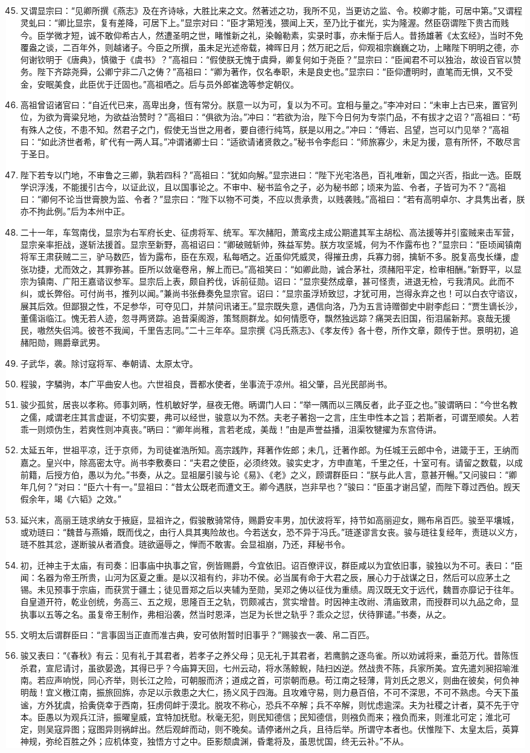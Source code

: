 45. <span id="列传第四十八_韩麒麟_程骏-45"></span>
又谓显宗曰：“见卿所撰《燕志》及在齐诗咏，大胜比来之文。然著述之功，我所不见，当更访之监、令。校卿才能，可居中第。”又谓程灵虬曰：“卿比显宗，复有差降，可居下上。”显宗对曰：“臣才第短浅，猥闻上天，至乃比于崔光，实为隆渥。然臣窃谓陛下贵古而贱今。臣学微才短，诚不敢仰希古人，然遭圣明之世，睹惟新之礼，染翰勒素，实录时事，亦未惭于后人。昔扬雄著《太玄经》，当时不免覆盎之谈，二百年外，则越诸子。今臣之所撰，虽未足光述帝载，裨晖日月；然万祀之后，仰观祖宗巍巍之功，上睹陛下明明之德，亦何谢钦明于《唐典》，慎徽于《虞书》？”高祖曰：“假使朕无愧于虞舜，卿复何如于尧臣？”显宗曰：“臣闻君不可以独治，故设百官以赞务。陛下齐踪尧舜，公卿宁非二八之俦？”高祖曰：“卿为著作，仅名奉职，未是良史也。”显宗曰：“臣仰遭明时，直笔而无惧，又不受金，安眠美食，此臣优于迁固也。”高祖哂之。后与员外郎崔逸等参定朝仪。

46. <span id="列传第四十八_韩麒麟_程骏-46"></span>
高祖曾诏诸官曰：“自近代已来，高卑出身，恆有常分。朕意一以为可，复以为不可。宜相与量之。”李冲对曰：“未审上古已来，置官列位，为欲为膏粱兒地，为欲益治赞时？”高祖曰：“俱欲为治。”冲曰：“若欲为治，陛下今日何为专崇门品，不有拔才之诏？”高祖曰：“苟有殊人之伎，不患不知。然君子之门，假使无当世之用者，要自德行纯笃，朕是以用之。”冲曰：“傅岩、吕望，岂可以门见举？”高祖曰：“如此济世者希，旷代有一两人耳。”冲谓诸卿士曰：“适欲请诸贤救之。”秘书令李彪曰：“师旅寡少，未足为援，意有所怀，不敢尽言于圣日。

47. <span id="列传第四十八_韩麒麟_程骏-47"></span>
陛下若专以门地，不审鲁之三卿，孰若四科？”高祖曰：“犹如向解。”显宗进曰：“陛下光宅洛邑，百礼唯新，国之兴否，指此一选。臣既学识浮浅，不能援引古今，以证此议，且以国事论之。不审中、秘书监令之子，必为秘书郎；顷来为监、令者，子皆可为不？”高祖曰：“卿何不论当世膏腴为监、令者？”显宗曰：“陛下以物不可类，不应以贵承贵，以贱袭贱。”高祖曰：“若有高明卓尔、才具隽出者，朕亦不拘此例。”后为本州中正。

48. <span id="列传第四十八_韩麒麟_程骏-48"></span>
二十一年，车驾南伐，显宗为右军府长史、征虏将军、统军。军次赭阳，萧鸾戍主成公期遣其军主胡松、高法援等并引蛮贼来击军营，显宗亲率拒战，遂斩法援首。显宗至新野，高祖诏曰：“卿破贼斩帅，殊益军势。朕方攻坚城，何为不作露布也？”显宗曰：“臣顷闻镇南将军王肃获贼二三，驴马数匹，皆为露布，臣在东观，私每哂之。近虽仰凭威灵，得摧丑虏，兵寡力弱，擒斩不多。脱复高曳长缣，虚张功捷，尤而效之，其罪弥甚。臣所以敛毫卷帛，解上而已。”高祖笑曰：“如卿此勋，诚合茅社，须赭阳平定，检审相酬。”新野平，以显宗为镇南、广阳王嘉谘议参军。显宗后上表，颇自矜伐，诉前征勋。诏曰：“显宗斐然成章，甚可怪责，进退无检，亏我清风。此而不纠，或长弊俗。可付尚书，推列以闻。”兼尚书张彝奏免显宗官。诏曰：“显宗虽浮矫致愆，才犹可用，岂得永弃之也！可以白衣守谘议，展其后效。但鄙狠之性，不足参华，可夺见囗，并禁问讯诸王。”显宗既失意，遇信向洛，乃为五言诗赠御史中尉李彪曰：“贾生谪长沙，董儒诣临江。愧无若人迹，忽寻两贤踪。追昔渠阁游，策驽厕群龙。如何情愿夺，飘然独远踪？痛哭去旧国，衔泪届新邦。哀哉无援民，嗷然失侣鸿。彼苍不我闻，千里告志同。”二十三年卒。显宗撰《冯氏燕志》、《孝友传》各十卷，所作文章，颇传于世。景明初，追赭阳勋，赐爵章武男。

49. <span id="列传第四十八_韩麒麟_程骏-49"></span>
子武华，袭。除讨寇将军、奉朝请、太原太守。

50. <span id="列传第四十八_韩麒麟_程骏-50"></span>
程骏，字驎驹，本广平曲安人也。六世祖良，晋都水使者，坐事流于凉州。祖父肇，吕光民部尚书。

51. <span id="列传第四十八_韩麒麟_程骏-51"></span>
骏少孤贫，居丧以孝称。师事刘昞，性机敏好学，昼夜无倦。昞谓门人曰：“举一隅而以三隅反者，此子亚之也。”骏谓昞曰：“今世名教之儒，咸谓老庄其言虚诞，不切实要，弗可以经世，骏意以为不然。夫老子著抱一之言，庄生申性本之旨；若斯者，可谓至顺矣。人若乖一则烦伪生，若爽性则冲真丧。”昞曰：“卿年尚稚，言若老成，美哉！”由是声誉益播，沮渠牧犍擢为东宫侍讲。

52. <span id="列传第四十八_韩麒麟_程骏-52"></span>
太延五年，世祖平凉，迁于京师，为司徒崔浩所知。高宗践阼，拜著作佐郎；未几，迁著作郎。为任城王云郎中令，进箴于王，王纳而嘉之。皇兴中，除高密太守。尚书李敷奏曰：“夫君之使臣，必须终效。骏实史才，方申直笔，千里之任，十室可有。请留之数载，以成前籍，后授方伯，愚以为允。”书奏，从之。显祖屡引骏与论《易》、《老》之义，顾谓群臣曰：“朕与此人言，意甚开暢。”又问骏曰：“卿年几何？”对曰：“臣六十有一。”显祖曰：“昔太公既老而遭文王。卿今遇朕，岂非早也？”骏曰：“臣虽才谢吕望，而陛下尊过西伯。觊天假余年，竭《六韬》之效。”

53. <span id="列传第四十八_韩麒麟_程骏-53"></span>
延兴末，高丽王琏求纳女于掖庭，显祖许之，假骏散骑常侍，赐爵安丰男，加伏波将军，持节如高丽迎女，赐布帛百匹。骏至平壤城，或劝琏曰：“魏昔与燕婚，既而伐之，由行人具其夷险故也。今若送女，恐不异于冯氏。”琏遂谬言女丧。骏与琏往复经年，责琏以义方，琏不胜其忿，遂断骏从者酒食。琏欲逼辱之，惮而不敢害。会显祖崩，乃还，拜秘书令。

54. <span id="列传第四十八_韩麒麟_程骏-54"></span>
初，迁神主于太庙，有司奏：旧事庙中执事之官，例皆赐爵，今宜依旧。诏百僚评议，群臣咸以为宜依旧事，骏独以为不可。表曰：“臣闻：名器为帝王所贵，山河为区夏之重。是以汉祖有约，非功不侯。必当属有命于大君之辰，展心力于战谋之日，然后可以应茅土之锡。未见预事于宗庙，而获赏于疆土；徒见晋郑之后以夹辅为至勋，吴邓之俦以征伐为重绩。周汉既无文于远代，魏晋亦靡记于往年。自皇道开符，乾业创统，务高三、五之规，思隆百王之轨，罚颇减古，赏实增昔。时因神主改祔、清庙致肃，而授群司以九品之命，显执事以五等之名。虽复帝王制作，弗相沿袭，然当时恩泽，岂足为长世之轨乎？乖众之愆，伏待罪谴。”书奏，从之。

55. <span id="列传第四十八_韩麒麟_程骏-55"></span>
文明太后谓群臣曰：“言事固当正直而准古典，安可依附暂时旧事乎？”赐骏衣一袭、帛二百匹。

56. <span id="列传第四十八_韩麒麟_程骏-56"></span>
骏又表曰：“《春秋》有云：见有礼于其君者，若孝子之养父母；见无礼于其君者，若鹰鹯之逐鸟雀。所以劝诫将来，垂范万代。昔陈恆杀君，宣尼请讨，虽欲晏逸，其得已乎？今庙算天回，七州云动，将水荡鲸鲵，陆扫凶逆。然战贵不陈，兵家所美。宜先遣刘昶招喻淮南。若应声响悦，同心齐举，则长江之险，可朝服而济；道成之首，可崇朝而悬。苟江南之轻薄，背刘氏之恩义，则曲在彼矣，何负神明哉！宜义檄江南，振旅回旆，亦足以示救患之大仁，扬义风于四海。且攻难守易，则力悬百倍，不可不深思，不可不熟虑。今天下虽谧，方外犹虞，拾夤侥幸于西南，狂虏伺衅于漠北。脱攻不称心，恐兵不卒解；兵不卒解，则忧虑逾深。夫为社稷之计者，莫不先于守本。臣愚以为观兵江浒，振曜皇威，宜特加抚慰。秋毫无犯，则民知德信；民知德信，则襁负而来；襁负而来，则淮北可定；淮北可定，则吴寇异图；寇图异则祸衅出。然后观衅而动，则不晚矣。请停诸州之兵，且待后举。所谓守本者也。伏惟陛下、太皇太后，英算神规，弥纶百胜之外；应机体变，独悟方寸之中。臣影颓虞渊，昏耄将及，虽思忧国，终无云补。”不从。

